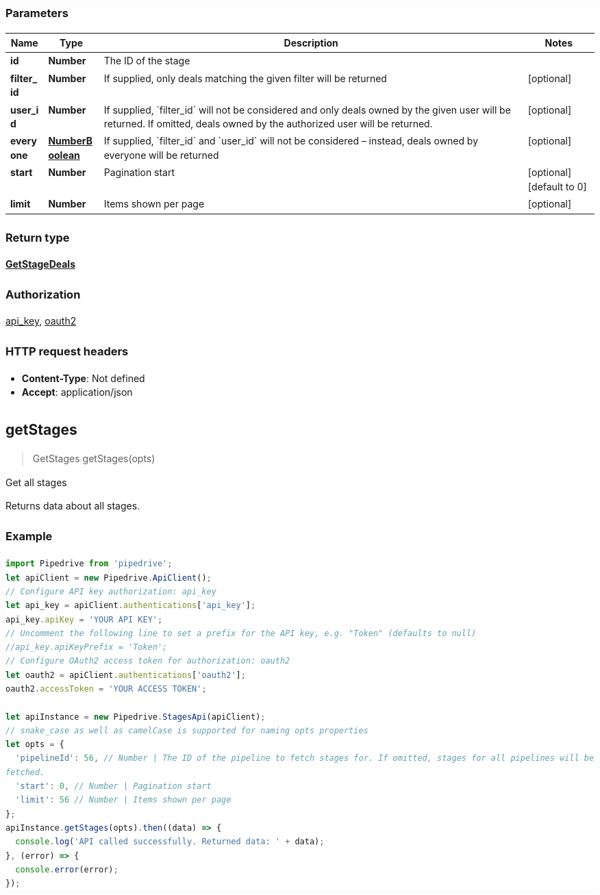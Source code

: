 ### Parameters


Name | Type | Description  | Notes
------------- | ------------- | ------------- | -------------
 **id** | **Number**| The ID of the stage | 
 **filter_id** | **Number**| If supplied, only deals matching the given filter will be returned | [optional] 
 **user_id** | **Number**| If supplied, &#x60;filter_id&#x60; will not be considered and only deals owned by the given user will be returned. If omitted, deals owned by the authorized user will be returned. | [optional] 
 **everyone** | [**NumberBoolean**](.md)| If supplied, &#x60;filter_id&#x60; and &#x60;user_id&#x60; will not be considered – instead, deals owned by everyone will be returned | [optional] 
 **start** | **Number**| Pagination start | [optional] [default to 0]
 **limit** | **Number**| Items shown per page | [optional] 

### Return type

[**GetStageDeals**](GetStageDeals.md)

### Authorization

[api_key](../README.md#api_key), [oauth2](../README.md#oauth2)

### HTTP request headers

- **Content-Type**: Not defined
- **Accept**: application/json


## getStages

> GetStages getStages(opts)

Get all stages

Returns data about all stages.

### Example

```javascript
import Pipedrive from 'pipedrive';
let apiClient = new Pipedrive.ApiClient();
// Configure API key authorization: api_key
let api_key = apiClient.authentications['api_key'];
api_key.apiKey = 'YOUR API KEY';
// Uncomment the following line to set a prefix for the API key, e.g. "Token" (defaults to null)
//api_key.apiKeyPrefix = 'Token';
// Configure OAuth2 access token for authorization: oauth2
let oauth2 = apiClient.authentications['oauth2'];
oauth2.accessToken = 'YOUR ACCESS TOKEN';

let apiInstance = new Pipedrive.StagesApi(apiClient);
// snake_case as well as camelCase is supported for naming opts properties
let opts = {
  'pipelineId': 56, // Number | The ID of the pipeline to fetch stages for. If omitted, stages for all pipelines will be fetched.
  'start': 0, // Number | Pagination start
  'limit': 56 // Number | Items shown per page
};
apiInstance.getStages(opts).then((data) => {
  console.log('API called successfully. Returned data: ' + data);
}, (error) => {
  console.error(error);
});

```